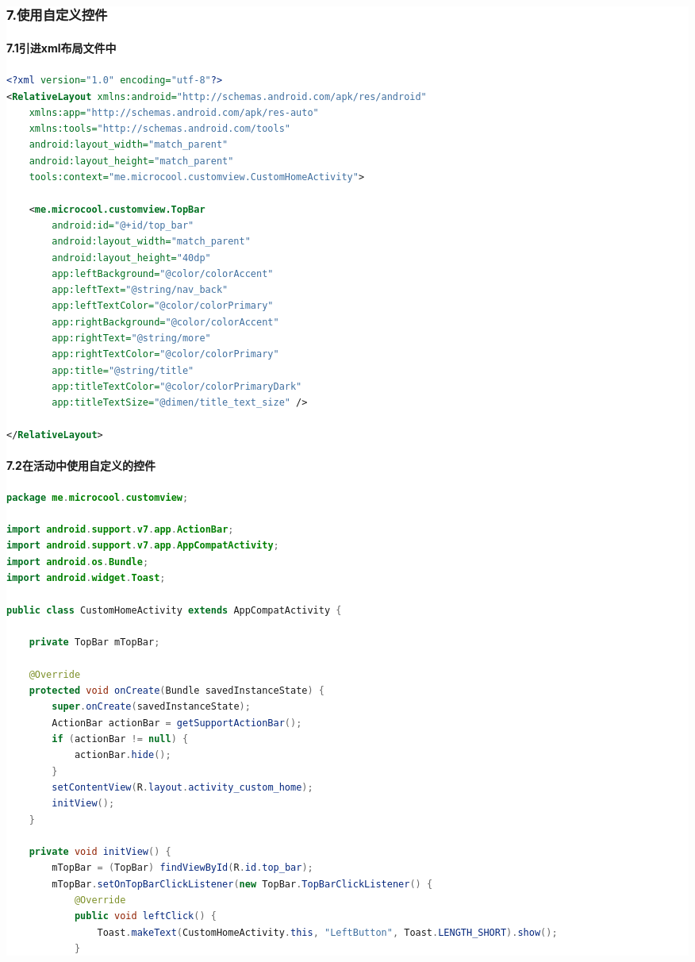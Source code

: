 

### 7.使用自定义控件

#### 7.1引进xml布局文件中

```xml
<?xml version="1.0" encoding="utf-8"?>
<RelativeLayout xmlns:android="http://schemas.android.com/apk/res/android"
    xmlns:app="http://schemas.android.com/apk/res-auto"
    xmlns:tools="http://schemas.android.com/tools"
    android:layout_width="match_parent"
    android:layout_height="match_parent"
    tools:context="me.microcool.customview.CustomHomeActivity">

    <me.microcool.customview.TopBar
        android:id="@+id/top_bar"
        android:layout_width="match_parent"
        android:layout_height="40dp"
        app:leftBackground="@color/colorAccent"
        app:leftText="@string/nav_back"
        app:leftTextColor="@color/colorPrimary"
        app:rightBackground="@color/colorAccent"
        app:rightText="@string/more"
        app:rightTextColor="@color/colorPrimary"
        app:title="@string/title"
        app:titleTextColor="@color/colorPrimaryDark"
        app:titleTextSize="@dimen/title_text_size" />

</RelativeLayout>

```

#### 7.2在活动中使用自定义的控件

```java
package me.microcool.customview;

import android.support.v7.app.ActionBar;
import android.support.v7.app.AppCompatActivity;
import android.os.Bundle;
import android.widget.Toast;

public class CustomHomeActivity extends AppCompatActivity {

    private TopBar mTopBar;
    
    @Override
    protected void onCreate(Bundle savedInstanceState) {
        super.onCreate(savedInstanceState);
        ActionBar actionBar = getSupportActionBar();
        if (actionBar != null) {
            actionBar.hide();
        }
        setContentView(R.layout.activity_custom_home);
        initView();
    }

    private void initView() {
        mTopBar = (TopBar) findViewById(R.id.top_bar);
        mTopBar.setOnTopBarClickListener(new TopBar.TopBarClickListener() {
            @Override
            public void leftClick() {
                Toast.makeText(CustomHomeActivity.this, "LeftButton", Toast.LENGTH_SHORT).show();
            }
```